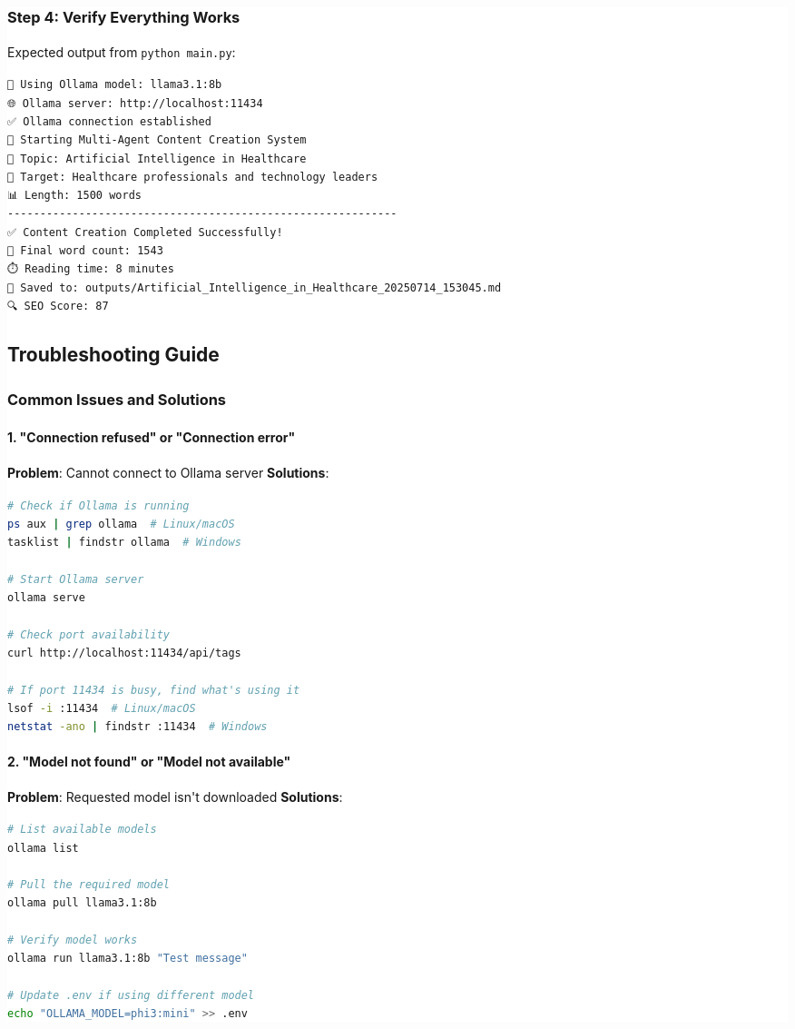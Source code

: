 ### Step 4: Verify Everything Works

Expected output from `python main.py`:
```
🤖 Using Ollama model: llama3.1:8b
🌐 Ollama server: http://localhost:11434
✅ Ollama connection established
🚀 Starting Multi-Agent Content Creation System
📝 Topic: Artificial Intelligence in Healthcare
🎯 Target: Healthcare professionals and technology leaders
📊 Length: 1500 words
------------------------------------------------------------
✅ Content Creation Completed Successfully!
📄 Final word count: 1543
⏱️ Reading time: 8 minutes
📁 Saved to: outputs/Artificial_Intelligence_in_Healthcare_20250714_153045.md
🔍 SEO Score: 87
```

## Troubleshooting Guide

### Common Issues and Solutions

#### 1. "Connection refused" or "Connection error"

**Problem**: Cannot connect to Ollama server
**Solutions**:
```bash
# Check if Ollama is running
ps aux | grep ollama  # Linux/macOS
tasklist | findstr ollama  # Windows

# Start Ollama server
ollama serve

# Check port availability
curl http://localhost:11434/api/tags

# If port 11434 is busy, find what's using it
lsof -i :11434  # Linux/macOS
netstat -ano | findstr :11434  # Windows
```

#### 2. "Model not found" or "Model not available"

**Problem**: Requested model isn't downloaded
**Solutions**:
```bash
# List available models
ollama list

# Pull the required model
ollama pull llama3.1:8b

# Verify model works
ollama run llama3.1:8b "Test message"

# Update .env if using different model
echo "OLLAMA_MODEL=phi3:mini" >> .env
```
